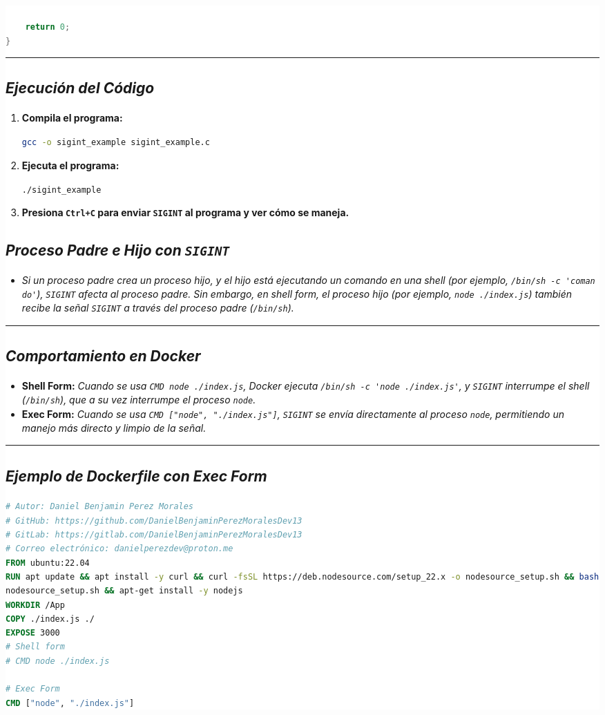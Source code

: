 ```c

    return 0;
}
```

---

## ***Ejecución del Código***

1. **Compila el programa:**

   ```bash
   gcc -o sigint_example sigint_example.c
   ```

2. **Ejecuta el programa:**

   ```bash
   ./sigint_example
   ```

3. **Presiona `Ctrl+C` para enviar `SIGINT` al programa y ver cómo se maneja.**

## ***Proceso Padre e Hijo con `SIGINT`***

- *Si un proceso padre crea un proceso hijo, y el hijo está ejecutando un comando en una shell (por ejemplo, `/bin/sh -c 'comando'`), `SIGINT` afecta al proceso padre. Sin embargo, en shell form, el proceso hijo (por ejemplo, `node ./index.js`) también recibe la señal `SIGINT` a través del proceso padre (`/bin/sh`).*

---

## ***Comportamiento en Docker***

- **Shell Form:** *Cuando se usa `CMD node ./index.js`, Docker ejecuta `/bin/sh -c 'node ./index.js'`, y `SIGINT` interrumpe el shell (`/bin/sh`), que a su vez interrumpe el proceso `node`.*
- **Exec Form:** *Cuando se usa `CMD ["node", "./index.js"]`, `SIGINT` se envía directamente al proceso `node`, permitiendo un manejo más directo y limpio de la señal.*

---

## ***Ejemplo de Dockerfile con Exec Form***

```Dockerfile
# Autor: Daniel Benjamin Perez Morales
# GitHub: https://github.com/DanielBenjaminPerezMoralesDev13
# GitLab: https://gitlab.com/DanielBenjaminPerezMoralesDev13
# Correo electrónico: danielperezdev@proton.me
FROM ubuntu:22.04
RUN apt update && apt install -y curl && curl -fsSL https://deb.nodesource.com/setup_22.x -o nodesource_setup.sh && bash nodesource_setup.sh && apt-get install -y nodejs
WORKDIR /App
COPY ./index.js ./
EXPOSE 3000
# Shell form
# CMD node ./index.js

# Exec Form
CMD ["node", "./index.js"]
```

